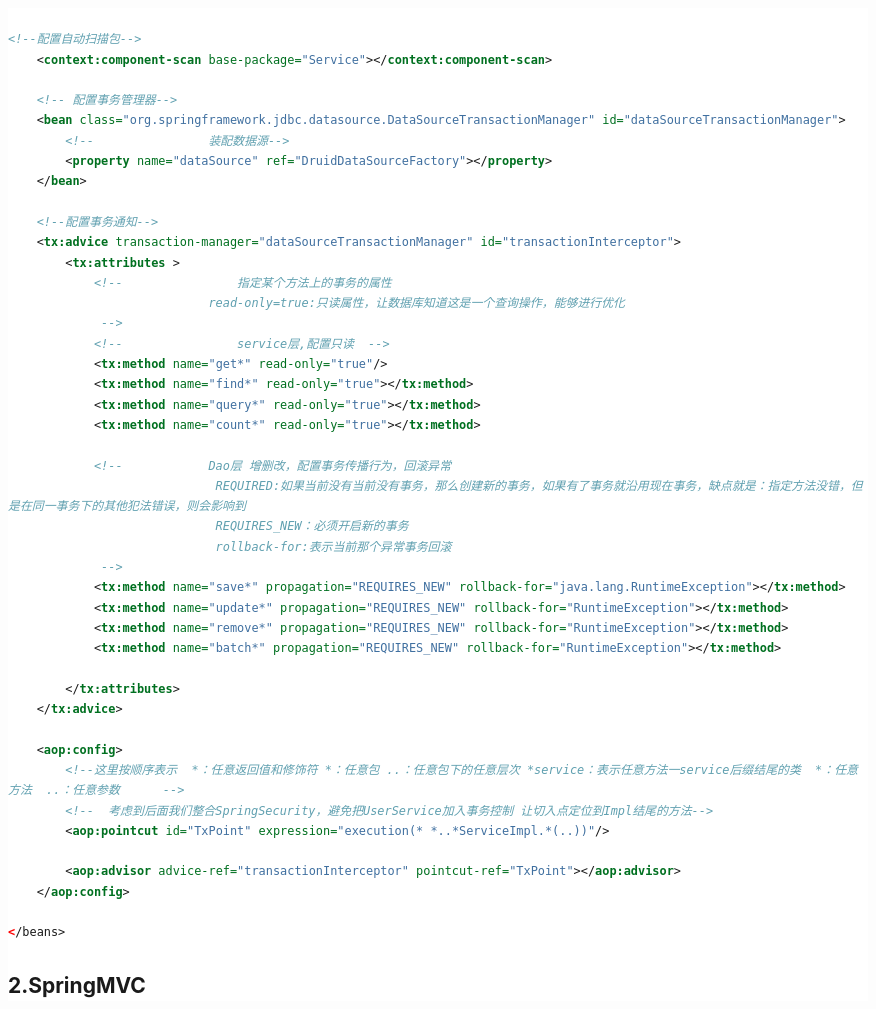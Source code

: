 ```xml

<!--配置自动扫描包-->
    <context:component-scan base-package="Service"></context:component-scan>

    <!-- 配置事务管理器-->
    <bean class="org.springframework.jdbc.datasource.DataSourceTransactionManager" id="dataSourceTransactionManager">
        <!--                装配数据源-->
        <property name="dataSource" ref="DruidDataSourceFactory"></property>
    </bean>

    <!--配置事务通知-->
    <tx:advice transaction-manager="dataSourceTransactionManager" id="transactionInterceptor">
        <tx:attributes >
            <!--                指定某个方法上的事务的属性
                            read-only=true:只读属性，让数据库知道这是一个查询操作，能够进行优化
             -->
            <!--                service层,配置只读  -->
            <tx:method name="get*" read-only="true"/>
            <tx:method name="find*" read-only="true"></tx:method>
            <tx:method name="query*" read-only="true"></tx:method>
            <tx:method name="count*" read-only="true"></tx:method>

            <!--            Dao层 增删改，配置事务传播行为，回滚异常
                             REQUIRED:如果当前没有当前没有事务，那么创建新的事务，如果有了事务就沿用现在事务，缺点就是：指定方法没错，但是在同一事务下的其他犯法错误，则会影响到
                             REQUIRES_NEW：必须开启新的事务
                             rollback-for:表示当前那个异常事务回滚
             -->
            <tx:method name="save*" propagation="REQUIRES_NEW" rollback-for="java.lang.RuntimeException"></tx:method>
            <tx:method name="update*" propagation="REQUIRES_NEW" rollback-for="RuntimeException"></tx:method>
            <tx:method name="remove*" propagation="REQUIRES_NEW" rollback-for="RuntimeException"></tx:method>
            <tx:method name="batch*" propagation="REQUIRES_NEW" rollback-for="RuntimeException"></tx:method>

        </tx:attributes>
    </tx:advice>

    <aop:config>
        <!--这里按顺序表示  *：任意返回值和修饰符 *：任意包 ..：任意包下的任意层次 *service：表示任意方法一service后缀结尾的类  *：任意方法  ..：任意参数      -->
        <!--  考虑到后面我们整合SpringSecurity，避免把UserService加入事务控制 让切入点定位到Impl结尾的方法-->
        <aop:pointcut id="TxPoint" expression="execution(* *..*ServiceImpl.*(..))"/>

        <aop:advisor advice-ref="transactionInterceptor" pointcut-ref="TxPoint"></aop:advisor>
    </aop:config>

</beans>
```
## 2.SpringMVC
